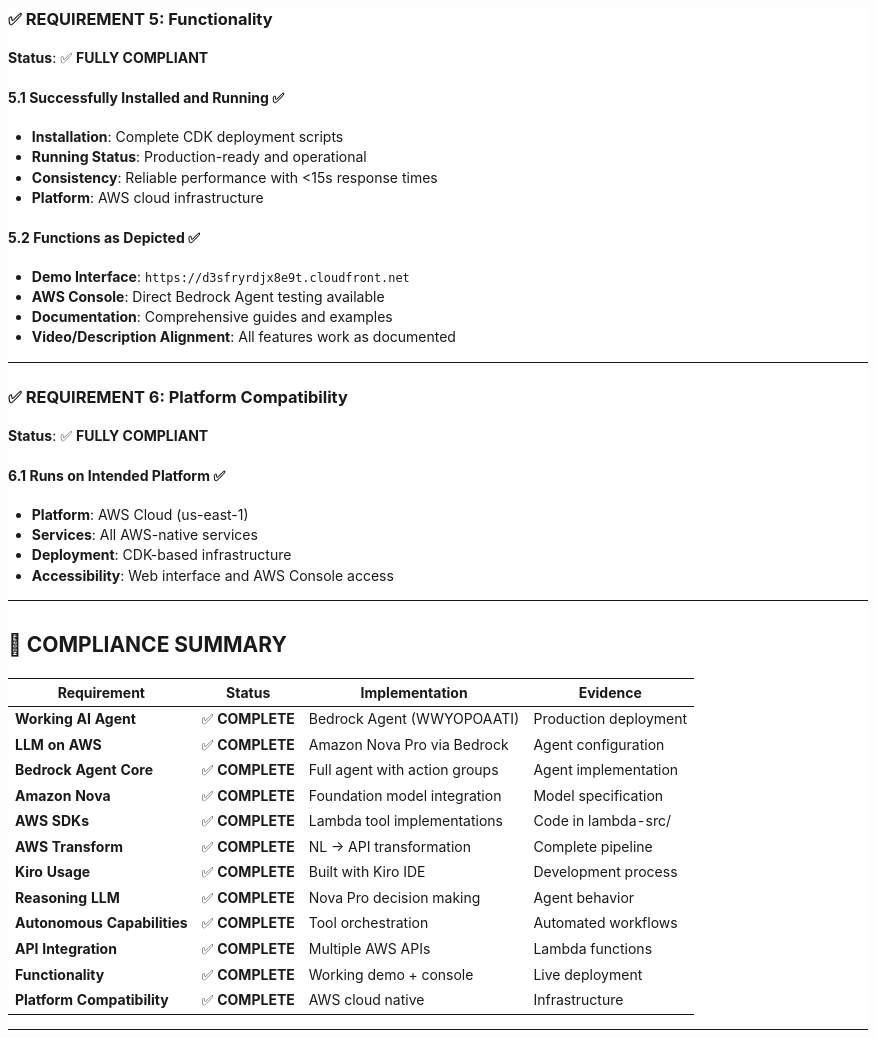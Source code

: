 
### **✅ REQUIREMENT 5: Functionality**
**Status**: ✅ **FULLY COMPLIANT**

#### **5.1 Successfully Installed and Running** ✅
- **Installation**: Complete CDK deployment scripts
- **Running Status**: Production-ready and operational
- **Consistency**: Reliable performance with <15s response times
- **Platform**: AWS cloud infrastructure

#### **5.2 Functions as Depicted** ✅
- **Demo Interface**: `https://d3sfryrdjx8e9t.cloudfront.net`
- **AWS Console**: Direct Bedrock Agent testing available
- **Documentation**: Comprehensive guides and examples
- **Video/Description Alignment**: All features work as documented

---

### **✅ REQUIREMENT 6: Platform Compatibility**
**Status**: ✅ **FULLY COMPLIANT**

#### **6.1 Runs on Intended Platform** ✅
- **Platform**: AWS Cloud (us-east-1)
- **Services**: All AWS-native services
- **Deployment**: CDK-based infrastructure
- **Accessibility**: Web interface and AWS Console access

---

## 🎯 **COMPLIANCE SUMMARY**

| Requirement | Status | Implementation | Evidence |
|-------------|--------|----------------|----------|
| **Working AI Agent** | ✅ **COMPLETE** | Bedrock Agent (WWYOPOAATI) | Production deployment |
| **LLM on AWS** | ✅ **COMPLETE** | Amazon Nova Pro via Bedrock | Agent configuration |
| **Bedrock Agent Core** | ✅ **COMPLETE** | Full agent with action groups | Agent implementation |
| **Amazon Nova** | ✅ **COMPLETE** | Foundation model integration | Model specification |
| **AWS SDKs** | ✅ **COMPLETE** | Lambda tool implementations | Code in lambda-src/ |
| **AWS Transform** | ✅ **COMPLETE** | NL → API transformation | Complete pipeline |
| **Kiro Usage** | ✅ **COMPLETE** | Built with Kiro IDE | Development process |
| **Reasoning LLM** | ✅ **COMPLETE** | Nova Pro decision making | Agent behavior |
| **Autonomous Capabilities** | ✅ **COMPLETE** | Tool orchestration | Automated workflows |
| **API Integration** | ✅ **COMPLETE** | Multiple AWS APIs | Lambda functions |
| **Functionality** | ✅ **COMPLETE** | Working demo + console | Live deployment |
| **Platform Compatibility** | ✅ **COMPLETE** | AWS cloud native | Infrastructure |

---